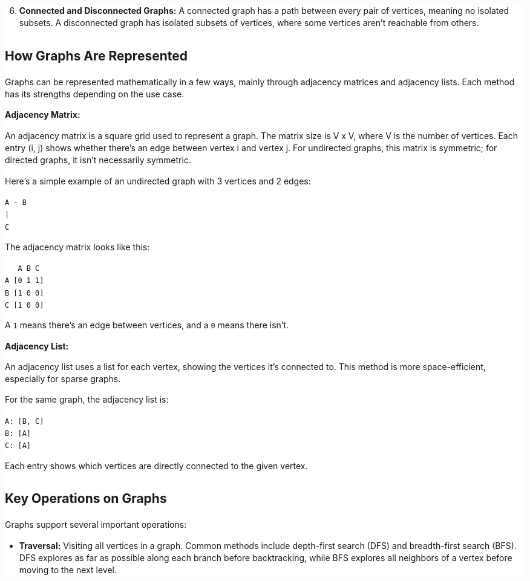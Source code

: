 6. **Connected and Disconnected Graphs:** A connected graph has a path between every pair of vertices, meaning no isolated subsets. A disconnected graph has isolated subsets of vertices, where some vertices aren’t reachable from others.

## How Graphs Are Represented

Graphs can be represented mathematically in a few ways, mainly through adjacency matrices and adjacency lists. Each method has its strengths depending on the use case.

**Adjacency Matrix:**

An adjacency matrix is a square grid used to represent a graph. The matrix size is V x V, where V is the number of vertices. Each entry (i, j) shows whether there’s an edge between vertex i and vertex j. For undirected graphs, this matrix is symmetric; for directed graphs, it isn’t necessarily symmetric.

Here’s a simple example of an undirected graph with 3 vertices and 2 edges:

```
A - B
|
C
```

The adjacency matrix looks like this:

```
   A B C
A [0 1 1]
B [1 0 0]
C [1 0 0]
```

A `1` means there’s an edge between vertices, and a `0` means there isn’t.

**Adjacency List:**

An adjacency list uses a list for each vertex, showing the vertices it’s connected to. This method is more space-efficient, especially for sparse graphs.

For the same graph, the adjacency list is:

```
A: [B, C]
B: [A]
C: [A]
```

Each entry shows which vertices are directly connected to the given vertex.

## Key Operations on Graphs

Graphs support several important operations:

- **Traversal:** Visiting all vertices in a graph. Common methods include depth-first search (DFS) and breadth-first search (BFS). DFS explores as far as possible along each branch before backtracking, while BFS explores all neighbors of a vertex before moving to the next level.
